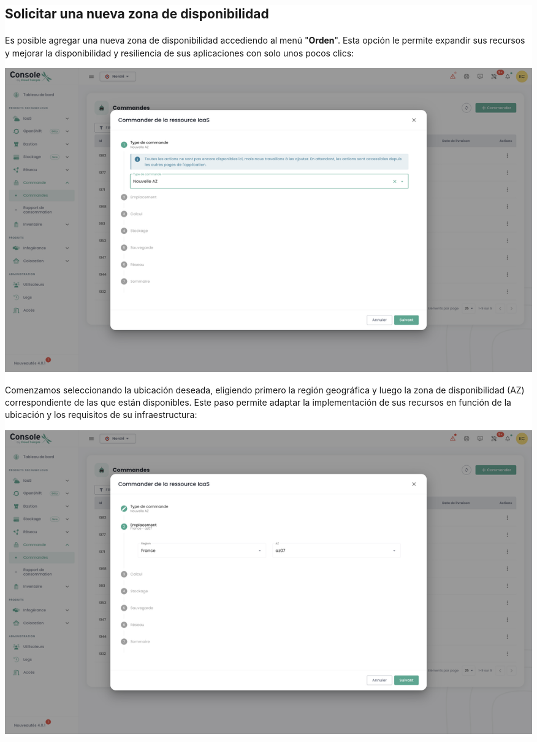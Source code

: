 ## Solicitar una nueva zona de disponibilidad
Es posible agregar una nueva zona de disponibilidad accediendo al menú "**Orden**". Esta opción le permite expandir sus recursos y mejorar la disponibilidad y resiliencia de sus aplicaciones con solo unos pocos clics:

![](images/shiva_order_az_01.png)

Comenzamos seleccionando la ubicación deseada, eligiendo primero la región geográfica y luego la zona de disponibilidad (AZ) correspondiente de las que están disponibles. Este paso permite adaptar la implementación de sus recursos en función de la ubicación y los requisitos de su infraestructura:

![](images/shiva_order_az_02.png)
